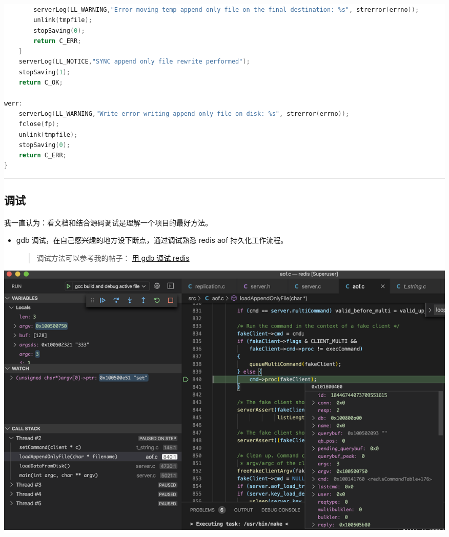 ```c
        serverLog(LL_WARNING,"Error moving temp append only file on the final destination: %s", strerror(errno));
        unlink(tmpfile);
        stopSaving(0);
        return C_ERR;
    }
    serverLog(LL_NOTICE,"SYNC append only file rewrite performed");
    stopSaving(1);
    return C_OK;

werr:
    serverLog(LL_WARNING,"Write error writing append only file on disk: %s", strerror(errno));
    fclose(fp);
    unlink(tmpfile);
    stopSaving(0);
    return C_ERR;
}
```


---

## 调试

我一直认为：看文档和结合源码调试是理解一个项目的最好方法。

* gdb 调试，在自己感兴趣的地方设下断点，通过调试熟悉 redis aof 持久化工作流程。
  
  > 调试方法可以参考我的帖子： [用 gdb 调试 redis](https://wenfh2020.com/2020/01/05/redis-gdb/)
  
![调试走流程](/images/2020-03-25-16-40-24.png)

